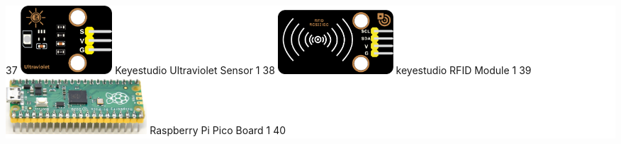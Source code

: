 </tr>
<tr class="even">
<td>37</td>
<td><img src="https://raw.githubusercontent.com/keyestudio/KS3023-Keyestudio-Raspberry-Pi-Pico-37-in-1-Sensor-Kit-Raspberry-Pi/master/media/4380c0a29b5226e64113a5b4e7f7a62d.png" style="width:1.35139in;height:1.00625in" /></td>
<td>Keyestudio Ultraviolet Sensor</td>
<td>1</td>
</tr>
<tr class="odd">
<td>38</td>
<td><img src="https://raw.githubusercontent.com/keyestudio/KS3023-Keyestudio-Raspberry-Pi-Pico-37-in-1-Sensor-Kit-Raspberry-Pi/master/media/530cb53e5b1e1b140de487cfc46be453.png" style="width:1.69653in;height:0.94653in" /></td>
<td>keyestudio RFID Module</td>
<td>1</td>
</tr>
<tr class="even">
<td>39</td>
<td><img src="https://raw.githubusercontent.com/keyestudio/KS3023-Keyestudio-Raspberry-Pi-Pico-37-in-1-Sensor-Kit-Raspberry-Pi/master/media/b57492c3f0fcb41347596e415122794e.png" style="width:2.07639in;height:0.83681in" /></td>
<td>Raspberry Pi Pico Board</td>
<td>1</td>
</tr>
<tr class="odd">
<td>40</td>
